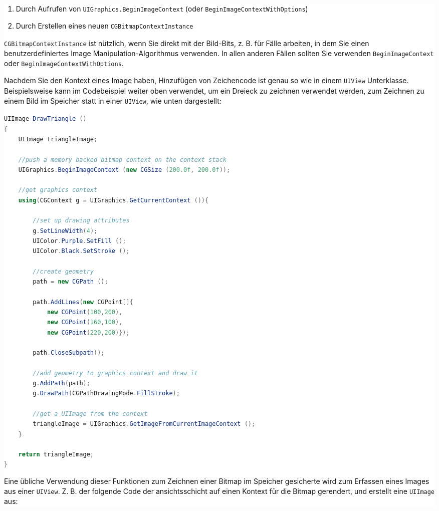 1. Durch Aufrufen von `UIGraphics.BeginImageContext` (oder `BeginImageContextWithOptions`)

2. Durch Erstellen eines neuen `CGBitmapContextInstance`

 `CGBitmapContextInstance` ist nützlich, wenn Sie direkt mit der Bild-Bits, z. B. für Fälle arbeiten, in dem Sie einen benutzerdefiniertes Image Manipulation-Algorithmus verwenden. In allen anderen Fällen sollten Sie verwenden `BeginImageContext` oder `BeginImageContextWithOptions`.

Nachdem Sie den Kontext eines Image haben, Hinzufügen von Zeichencode ist genau so wie in einem `UIView` Unterklasse. Beispielsweise kann im Codebeispiel weiter oben verwendet, um ein Dreieck zu zeichnen verwendet werden, zum Zeichnen zu einem Bild im Speicher statt in einer `UIView`, wie unten dargestellt:

```csharp
UIImage DrawTriangle ()
{
    UIImage triangleImage;

    //push a memory backed bitmap context on the context stack
    UIGraphics.BeginImageContext (new CGSize (200.0f, 200.0f));

    //get graphics context
    using(CGContext g = UIGraphics.GetCurrentContext ()){

        //set up drawing attributes
        g.SetLineWidth(4);
        UIColor.Purple.SetFill ();
        UIColor.Black.SetStroke ();

        //create geometry
        path = new CGPath ();

        path.AddLines(new CGPoint[]{
            new CGPoint(100,200),
            new CGPoint(160,100), 
            new CGPoint(220,200)});

        path.CloseSubpath();

        //add geometry to graphics context and draw it
        g.AddPath(path);
        g.DrawPath(CGPathDrawingMode.FillStroke);

        //get a UIImage from the context
        triangleImage = UIGraphics.GetImageFromCurrentImageContext ();
    }
    
    return triangleImage;
}
```

Eine übliche Verwendung dieser Funktionen zum Zeichnen einer Bitmap im Speicher gesicherte wird zum Erfassen eines Images aus einer `UIView`. Z. B. der folgende Code der ansichtsschicht auf einen Kontext für die Bitmap gerendert, und erstellt eine `UIImage` aus:
